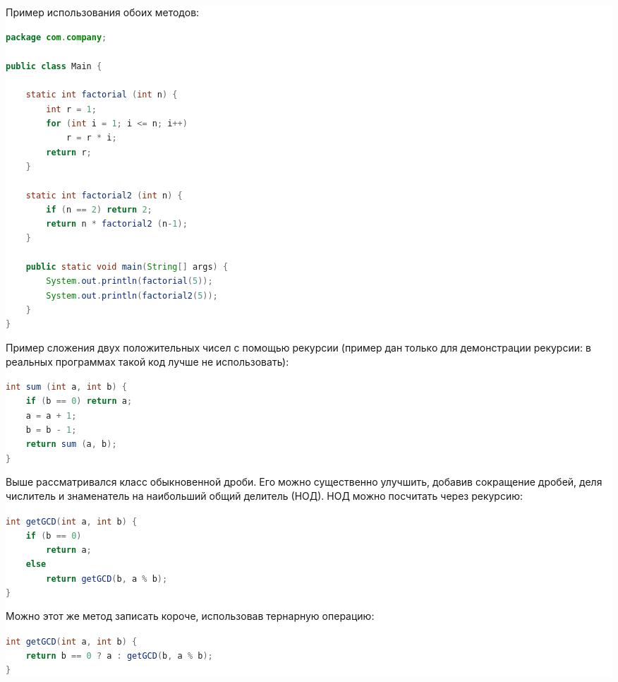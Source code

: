 Пример использования обоих методов:

```java
package com.company;

public class Main {

    static int factorial (int n) {
        int r = 1;
        for (int i = 1; i <= n; i++)
            r = r * i;
        return r;
    }

    static int factorial2 (int n) {
        if (n == 2) return 2;
        return n * factorial2 (n-1);
    }

    public static void main(String[] args) {
        System.out.println(factorial(5));
        System.out.println(factorial2(5));
    }
}
```

Пример сложения двух положительных чисел с помощью рекурсии (пример дан только для демонстрации рекурсии: в реальных программах такой код лучше не использовать):

```java
int sum (int a, int b) {
    if (b == 0) return a;
    a = a + 1;
    b = b - 1;
    return sum (a, b);
}
```

Выше рассматривался класс обыкновенной дроби. Его можно существенно улучшить, добавив сокращение дробей, деля числитель и знаменатель на наибольший общий делитель (НОД). НОД можно посчитать через рекурсию:

```java
int getGCD(int a, int b) {
    if (b == 0)
        return a;
    else
        return getGCD(b, a % b);
}
```

Можно этот же метод записать короче, использовав тернарную операцию:

```java
int getGCD(int a, int b) {
    return b == 0 ? a : getGCD(b, a % b);
}
```
